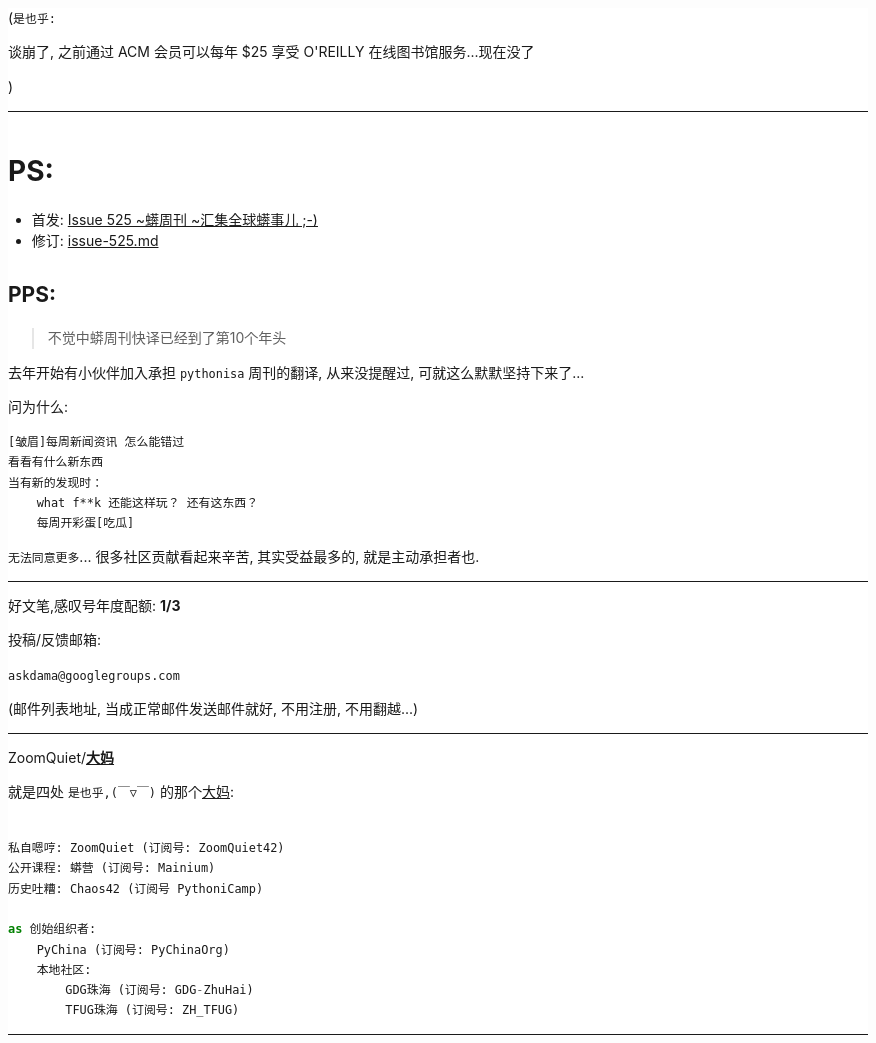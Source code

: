 (`是也乎:`


谈崩了, 之前通过 ACM 会员可以每年 $25 享受 O'REILLY 在线图书馆服务...现在没了

)

-----------------------------------------
# PS:

- 首发: [Issue 525 ~蠎周刊 ~汇集全球蠎事儿 ;-)](http://weekly.pychina.org/issue/issue-525.html)
- 修订: [issue-525.md](https://github.com/PyChina/weekly/blob/master/content/Issue/issue-525.md)


## PPS:
> 不觉中蟒周刊快译已经到了第10个年头

去年开始有小伙伴加入承担 `pythonisa` 周刊的翻译,
从来没提醒过, 可就这么默默坚持下来了...

问为什么:

    [皱眉]每周新闻资讯 怎么能错过 
    看看有什么新东西 
    当有新的发现时：
        what f**k 还能这样玩？ 还有这东西？
        每周开彩蛋[吃瓜]

`无法同意更多`...
很多社区贡献看起来辛苦,
其实受益最多的,
就是主动承担者也.

-------------

好文笔,感叹号年度配额: **1/3**

投稿/反馈邮箱:

    askdama@googlegroups.com

(邮件列表地址, 
当成正常邮件发送邮件就好, 不用注册, 不用翻越...)


-------------

ZoomQuiet/**[大妈](https://mp.weixin.qq.com/s/N5TuRRbF525D4Q90XdDA7g)**

就是四处 `是也乎,(￣▽￣)` 的那个[大妈](https://mp.weixin.qq.com/s/N5TuRRbF525D4Q90XdDA7g):



```python

私自嗯哼: ZoomQuiet (订阅号: ZoomQuiet42)
公开课程: 蟒营 (订阅号: Mainium)
历史吐糟: Chaos42 (订阅号 PythoniCamp)

as 创始组织者:
    PyChina (订阅号: PyChinaOrg)
    本地社区: 
        GDG珠海 (订阅号: GDG-ZhuHai)
        TFUG珠海 (订阅号: ZH_TFUG)
```

-------------





